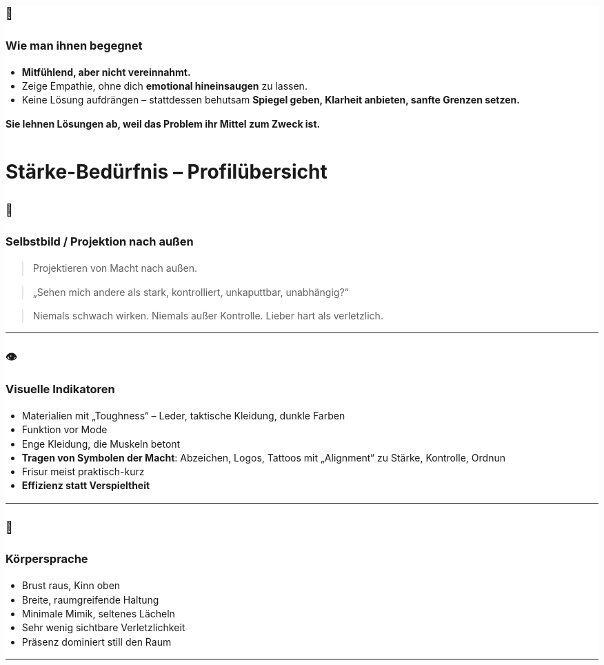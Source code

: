 ### **🎯**

### **Wie man ihnen begegnet**

- **Mitfühlend, aber nicht vereinnahmt.**
- Zeige Empathie, ohne dich **emotional hineinsaugen** zu lassen.
- Keine Lösung aufdrängen – stattdessen behutsam **Spiegel geben, Klarheit anbieten, sanfte Grenzen setzen.**

**Sie lehnen Lösungen ab, weil das Problem ihr Mittel zum Zweck ist.**

# **Stärke-Bedürfnis – Profilübersicht**

### **🔄**

### **Selbstbild / Projektion nach außen**

> Projektieren von Macht nach außen.
> 

> „Sehen mich andere als stark, kontrolliert, unkaputtbar, unabhängig?“
> 

> Niemals schwach wirken. Niemals außer Kontrolle. Lieber hart als verletzlich.
> 

---

### **👁️**

### **Visuelle Indikatoren**

- Materialien mit „Toughness“ – Leder, taktische Kleidung, dunkle Farben
- Funktion vor Mode
- Enge Kleidung, die Muskeln betont
- **Tragen von Symbolen der Macht**: Abzeichen, Logos, Tattoos mit „Alignment“ zu Stärke, Kontrolle, Ordnun
- Frisur meist praktisch-kurz
- **Effizienz statt Verspieltheit**

---

### **💪**

### **Körpersprache**

- Brust raus, Kinn oben
- Breite, raumgreifende Haltung
- Minimale Mimik, seltenes Lächeln
- Sehr wenig sichtbare Verletzlichkeit
- Präsenz dominiert still den Raum

---